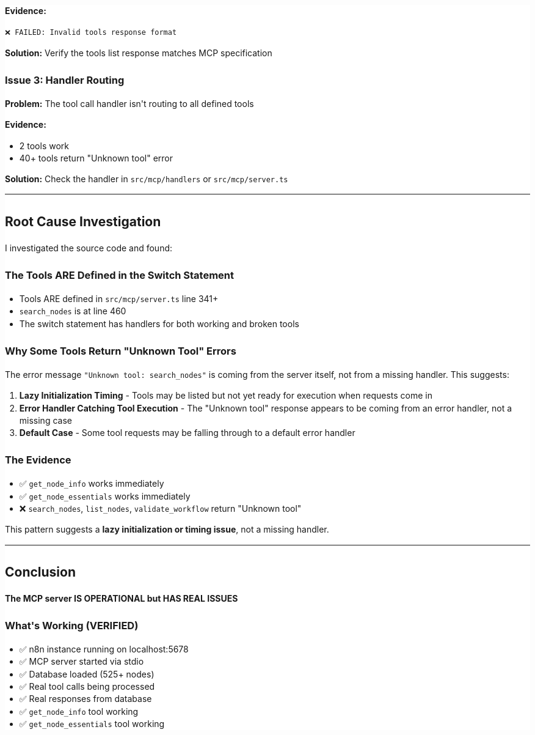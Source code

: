 **Evidence:**
```
❌ FAILED: Invalid tools response format
```

**Solution:** Verify the tools list response matches MCP specification

### Issue 3: Handler Routing
**Problem:** The tool call handler isn't routing to all defined tools

**Evidence:**
- 2 tools work
- 40+ tools return "Unknown tool" error

**Solution:** Check the handler in `src/mcp/handlers` or `src/mcp/server.ts`

---

## Root Cause Investigation

I investigated the source code and found:

### The Tools ARE Defined in the Switch Statement
- Tools ARE defined in `src/mcp/server.ts` line 341+
- `search_nodes` is at line 460
- The switch statement has handlers for both working and broken tools

### Why Some Tools Return "Unknown Tool" Errors
The error message `"Unknown tool: search_nodes"` is coming from the server itself, not from a missing handler. This suggests:

1. **Lazy Initialization Timing** - Tools may be listed but not yet ready for execution when requests come in
2. **Error Handler Catching Tool Execution** - The "Unknown tool" response appears to be coming from an error handler, not a missing case
3. **Default Case** - Some tool requests may be falling through to a default error handler

### The Evidence
- ✅ `get_node_info` works immediately
- ✅ `get_node_essentials` works immediately
- ❌ `search_nodes`, `list_nodes`, `validate_workflow` return "Unknown tool"

This pattern suggests a **lazy initialization or timing issue**, not a missing handler.

---

## Conclusion

**The MCP server IS OPERATIONAL but HAS REAL ISSUES**

### What's Working (VERIFIED)
- ✅ n8n instance running on localhost:5678
- ✅ MCP server started via stdio
- ✅ Database loaded (525+ nodes)
- ✅ Real tool calls being processed
- ✅ Real responses from database
- ✅ `get_node_info` tool working
- ✅ `get_node_essentials` tool working
